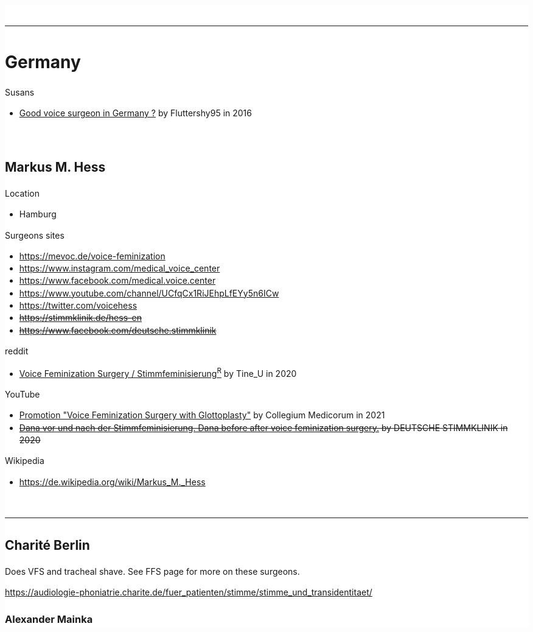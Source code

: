 <br />

---

# Germany

Susans

* [Good voice surgeon in Germany ?](https://www.susans.org/forums/index.php/topic,209429.0.html) by Fluttershy95 in 2016

<br />

## Markus M. Hess

Location

* Hamburg

Surgeons sites

* https://mevoc.de/voice-feminization
* https://www.instagram.com/medical_voice_center
* https://www.facebook.com/medical.voice.center
* https://www.youtube.com/channel/UCfqCx1RiJEhpLfEYy5n6ICw
* https://twitter.com/voicehess
* ~~https://stimmklinik.de/hess-en~~
* ~~https://www.facebook.com/deutsche.stimmklinik~~

reddit

* [Voice Feminization Surgery / Stimmfeminisierung<sup>R</sup>](https://www.reddit.com/r/asktransgender/comments/fop70y/voice_feminization_surgery_stimmfeminisierung/) by Tine_U in 2020

YouTube

* [Promotion "Voice Feminization Surgery with Glottoplasty"](https://www.youtube.com/watch?v=pmiwXvfxEqQ) by Collegium Medicorum in 2021
* ~~[Dana vor und nach der Stimmfeminisierung. Dana before after voice feminization surgery.](https://www.youtube.com/watch?v=XTzk1XpjORs) by DEUTSCHE STIMMKLINIK in 2020~~

Wikipedia

* https://de.wikipedia.org/wiki/Markus_M._Hess

<br />

---

## Charité Berlin

Does VFS and tracheal shave. See FFS page for more on these surgeons.

https://audiologie-phoniatrie.charite.de/fuer_patienten/stimme/stimme_und_transidentitaet/

### Alexander Mainka
